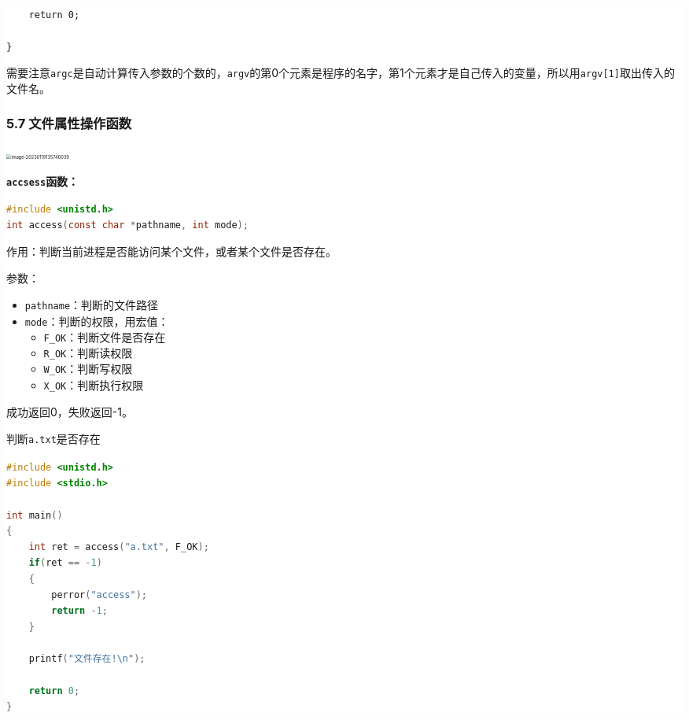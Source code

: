 ```shell
    return 0;

}

```



需要注意`argc`是自动计算传入参数的个数的，`argv`的第0个元素是程序的名字，第1个元素才是自己传入的变量，所以用`argv[1]`取出传入的文件名。



### 5.7 文件属性操作函数

<img src="https://raw.githubusercontent.com/Missyesterday/picgo/main/picgo/image-20230119135746039.png" alt="image-20230119135746039" style="zoom:40%;" />

**`accsess`函数：**

```c
#include <unistd.h>
int access(const char *pathname, int mode);
```

作用：判断当前进程是否能访问某个文件，或者某个文件是否存在。

参数：

-   `pathname`：判断的文件路径
-   `mode`：判断的权限，用宏值：
    -   `F_OK`：判断文件是否存在
    -   `R_OK`：判断读权限
    -    `W_OK`：判断写权限
    -    `X_OK`：判断执行权限

成功返回0，失败返回-1。



判断`a.txt`是否存在

```cpp
#include <unistd.h>
#include <stdio.h>

int main()
{
    int ret = access("a.txt", F_OK);
    if(ret == -1)
    {
        perror("access");
        return -1;
    }

    printf("文件存在!\n");

    return 0;
}
```
